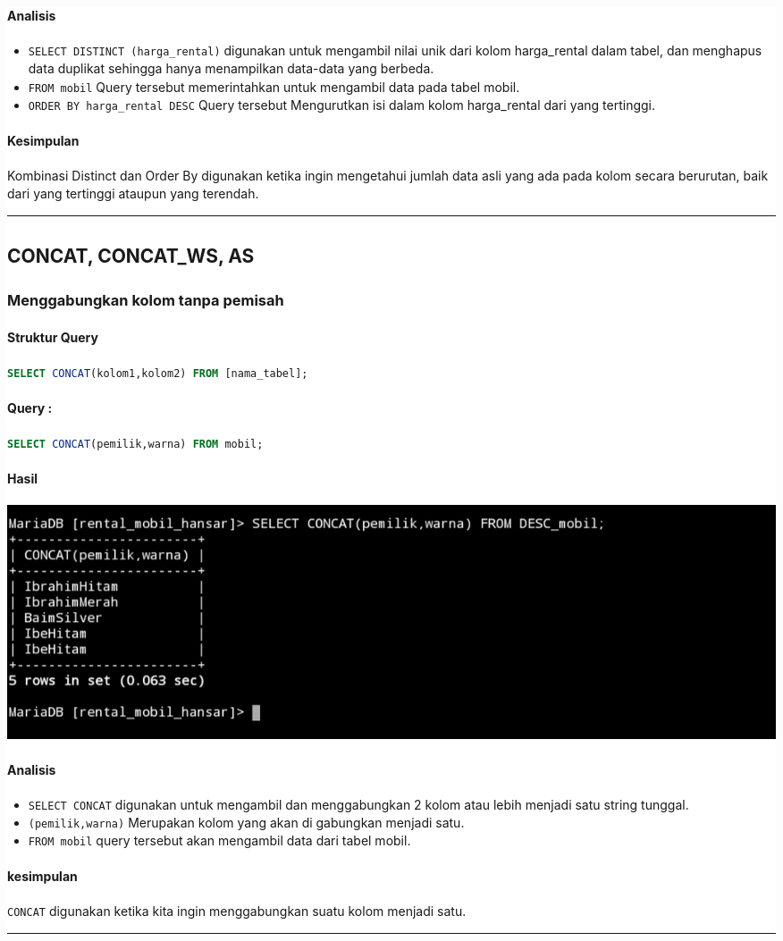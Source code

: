 #### Analisis
- `SELECT DISTINCT (harga_rental)` digunakan untuk mengambil nilai unik dari kolom harga_rental dalam tabel, dan menghapus data duplikat sehingga hanya menampilkan data-data yang berbeda.
- `FROM mobil` Query tersebut memerintahkan untuk mengambil data pada tabel mobil.
- `ORDER BY harga_rental DESC` Query tersebut Mengurutkan isi dalam kolom harga_rental dari yang tertinggi.

#### Kesimpulan
Kombinasi Distinct dan Order By digunakan ketika ingin mengetahui jumlah data asli yang ada pada kolom secara berurutan, baik dari yang tertinggi ataupun yang terendah.

---
## CONCAT, CONCAT_WS, AS
### Menggabungkan kolom tanpa pemisah

#### Struktur Query
```sql
SELECT CONCAT(kolom1,kolom2) FROM [nama_tabel];
```

#### Query : 
```sql
SELECT CONCAT(pemilik,warna) FROM mobil;
```

#### Hasil
![gambar](Aset/CCC.jpg)

#### Analisis
- `SELECT CONCAT` digunakan untuk mengambil dan menggabungkan 2 kolom atau lebih menjadi satu string tunggal.
- `(pemilik,warna)` Merupakan kolom yang akan di gabungkan menjadi satu.
- `FROM mobil` query tersebut akan mengambil data dari tabel mobil.

#### kesimpulan
`CONCAT` digunakan ketika kita ingin menggabungkan suatu kolom menjadi satu.

---